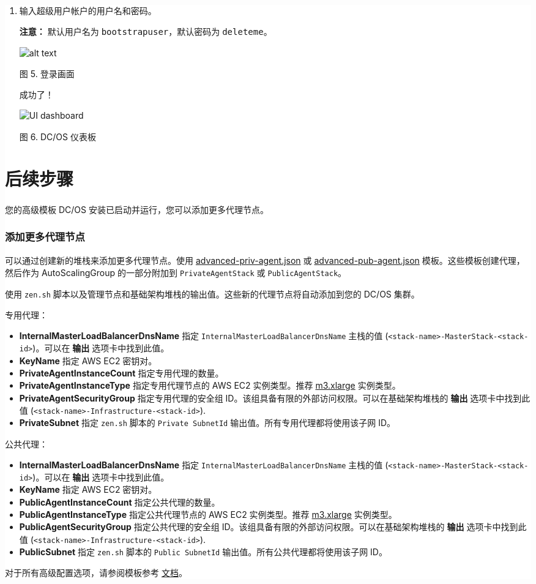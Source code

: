 1. 输入超级用户帐户的用户名和密码。

    <p class="message--note"><strong>注意：</strong> 默认用户名为 <tt>bootstrapuser</tt>，默认密码为 <tt>deleteme</tt>。</p>

    ![alt text](/cn/1.11/img/ui-installer-auth2.png)

    图 5. 登录画面

    成功了！

    ![UI dashboard](/cn/1.11/img/dashboard-ee.png)

    图 6. DC/OS 仪表板

# 后续步骤

您的高级模板 DC/OS 安装已启动并运行，您可以添加更多代理节点。

### 添加更多代理节点

可以通过创建新的堆栈来添加更多代理节点。使用 [advanced-priv-agent.json](/cn/1.11/installing/evaluation/cloud-installation/aws/advanced/template-reference/#private-agent) 或 [advanced-pub-agent.json](/cn/1.11/installing/evaluation/cloud-installation/aws/advanced/template-reference/#public-agent) 模板。这些模板创建代理，然后作为 AutoScalingGroup 的一部分附加到 `PrivateAgentStack` 或 `PublicAgentStack`。

使用 `zen.sh` 脚本以及管理节点和基础架构堆栈的输出值。这些新的代理节点将自动添加到您的 DC/OS 集群。

专用代理：

* **InternalMasterLoadBalancerDnsName** 指定 `InternalMasterLoadBalancerDnsName` 主栈的值 (`<stack-name>-MasterStack-<stack-id>`)。可以在 **输出** 选项卡中找到此值。
* **KeyName** 指定 AWS EC2 密钥对。
* **PrivateAgentInstanceCount** 指定专用代理的数量。
* **PrivateAgentInstanceType** 指定专用代理节点的 AWS EC2 实例类型。推荐 <a href="https://aws.amazon.com/ec2/pricing/" target="_blank">m3.xlarge</a> 实例类型。
* **PrivateAgentSecurityGroup** 指定专用代理的安全组 ID。该组具备有限的外部访问权限。可以在基础架构堆栈的 **输出** 选项卡中找到此值 (`<stack-name>-Infrastructure-<stack-id>`).
* **PrivateSubnet** 指定 `zen.sh` 脚本的 `Private SubnetId` 输出值。所有专用代理都将使用该子网 ID。

公共代理：

* **InternalMasterLoadBalancerDnsName** 指定 `InternalMasterLoadBalancerDnsName` 主栈的值 (`<stack-name>-MasterStack-<stack-id>`)。可以在 **输出** 选项卡中找到此值。
* **KeyName** 指定 AWS EC2 密钥对。
* **PublicAgentInstanceCount** 指定公共代理的数量。
* **PublicAgentInstanceType** 指定公共代理节点的 AWS EC2 实例类型。推荐 <a href="https://aws.amazon.com/ec2/pricing/" target="_blank">m3.xlarge</a> 实例类型。
* **PublicAgentSecurityGroup** 指定公共代理的安全组 ID。该组具备有限的外部访问权限。可以在基础架构堆栈的 **输出** 选项卡中找到此值 (`<stack-name>-Infrastructure-<stack-id>`).
* **PublicSubnet** 指定 `zen.sh` 脚本的 `Public SubnetId` 输出值。所有公共代理都将使用该子网 ID。

对于所有高级配置选项，请参阅模板参考 [文档](/cn/1.11/installing/evaluation/cloud-installation/aws/advanced/template-reference/)。
